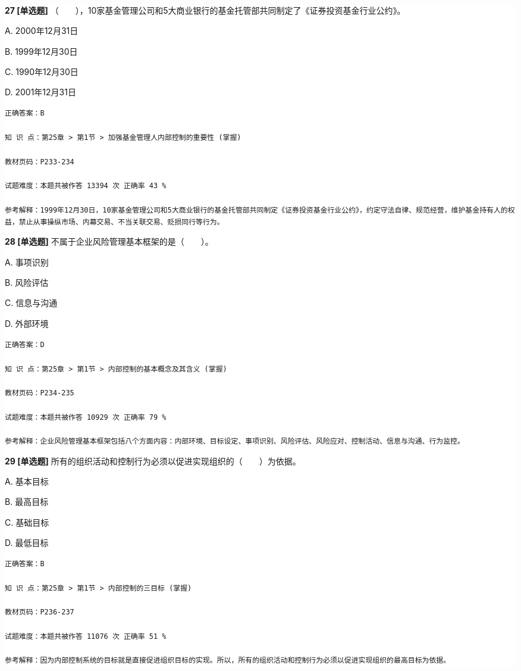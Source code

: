
**27 [单选题]** （&emsp;&emsp;），10家基金管理公司和5大商业银行的基金托管部共同制定了《证券投资基金行业公约》。

A. 2000年12月31日

B. 1999年12月30日

C. 1990年12月30日

D. 2001年12月31日

```
正确答案：B

知 识 点：第25章 > 第1节 > 加强基金管理人内部控制的重要性 (掌握)

教材页码：P233-234

试题难度：本题共被作答 13394 次 正确率 43 %

参考解释：1999年12月30日，10家基金管理公司和5大商业银行的基金托管部共同制定《证券投资基金行业公约》，约定守法自律、规范经营，维护基金持有人的权益，禁止从事操纵市场、内幕交易、不当关联交易、贬损同行等行为。
```


**28 [单选题]** 不属于企业风险管理基本框架的是（&emsp;&emsp;）。

A. 事项识别

B. 风险评估

C. 信息与沟通

D. 外部环境

```
正确答案：D

知 识 点：第25章 > 第1节 > 内部控制的基本概念及其含义 (掌握)

教材页码：P234-235

试题难度：本题共被作答 10929 次 正确率 79 %

参考解释：企业风险管理基本框架包括八个方面内容：内部环境、目标设定、事项识别、风险评估、风险应对、控制活动、信息与沟通、行为监控。
```


**29 [单选题]** 所有的组织活动和控制行为必须以促进实现组织的（&emsp;&emsp;）为依据。

A. 基本目标

B. 最高目标

C. 基础目标

D. 最低目标

```
正确答案：B

知 识 点：第25章 > 第1节 > 内部控制的三目标 (掌握)

教材页码：P236-237

试题难度：本题共被作答 11076 次 正确率 51 %

参考解释：因为内部控制系统的目标就是直接促进组织目标的实现。所以，所有的组织活动和控制行为必须以促进实现组织的最高目标为依据。
```
